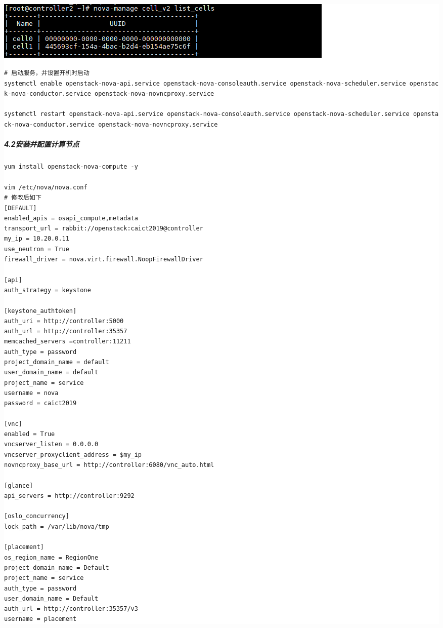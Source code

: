 ![1557726751982](assets\1557726751982.png)

```shell
# 启动服务，并设置开机时启动
systemctl enable openstack-nova-api.service openstack-nova-consoleauth.service openstack-nova-scheduler.service openstack-nova-conductor.service openstack-nova-novncproxy.service
 
systemctl restart openstack-nova-api.service openstack-nova-consoleauth.service openstack-nova-scheduler.service openstack-nova-conductor.service openstack-nova-novncproxy.service
```

##### 	4.2安装并配置计算节点

```shell
yum install openstack-nova-compute -y

vim /etc/nova/nova.conf
# 修改后如下
[DEFAULT]
enabled_apis = osapi_compute,metadata
transport_url = rabbit://openstack:caict2019@controller
my_ip = 10.20.0.11 
use_neutron = True
firewall_driver = nova.virt.firewall.NoopFirewallDriver

[api]
auth_strategy = keystone

[keystone_authtoken]
auth_uri = http://controller:5000
auth_url = http://controller:35357
memcached_servers =controller:11211
auth_type = password
project_domain_name = default
user_domain_name = default
project_name = service
username = nova
password = caict2019

[vnc]
enabled = True
vncserver_listen = 0.0.0.0
vncserver_proxyclient_address = $my_ip
novncproxy_base_url = http://controller:6080/vnc_auto.html

[glance]
api_servers = http://controller:9292

[oslo_concurrency]
lock_path = /var/lib/nova/tmp

[placement]
os_region_name = RegionOne
project_domain_name = Default
project_name = service
auth_type = password
user_domain_name = Default
auth_url = http://controller:35357/v3
username = placement
```